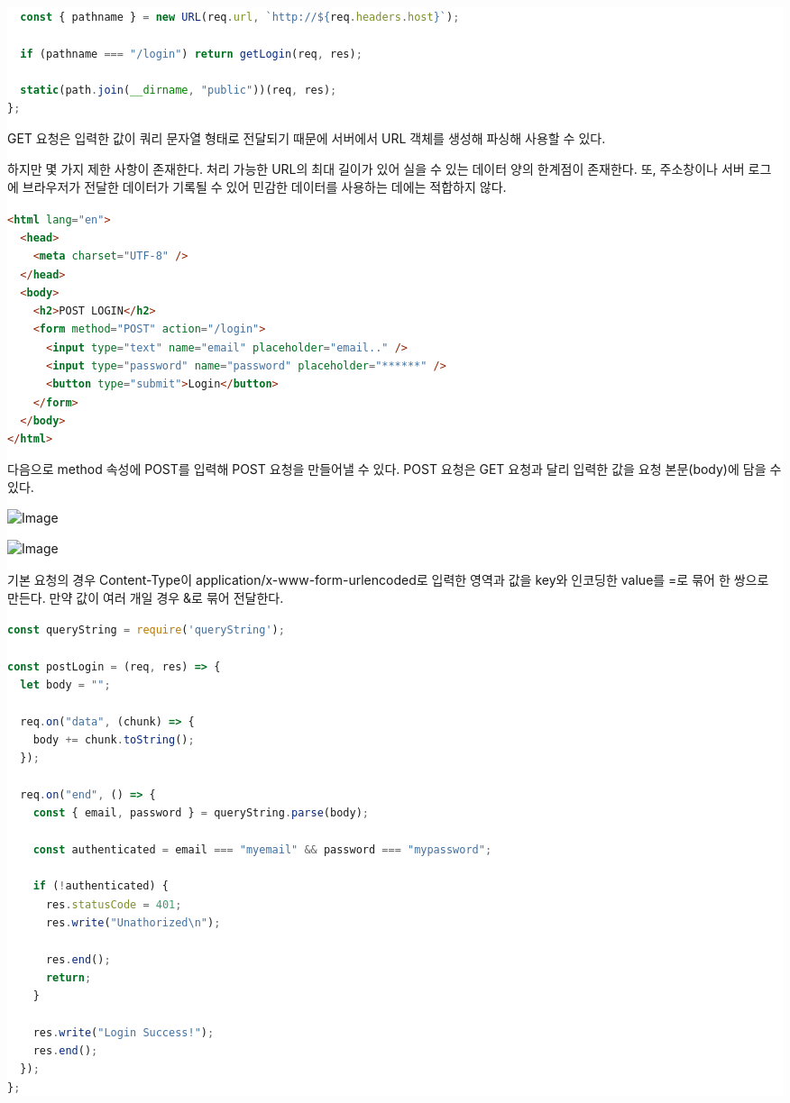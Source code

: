```jsx
  const { pathname } = new URL(req.url, `http://${req.headers.host}`);

  if (pathname === "/login") return getLogin(req, res);
  
  static(path.join(__dirname, "public"))(req, res);
};
```

GET 요청은 입력한 값이 쿼리 문자열 형태로 전달되기 때문에 서버에서 URL 객체를 생성해 파싱해 사용할 수 있다.

하지만 몇 가지 제한 사항이 존재한다. 처리 가능한 URL의 최대 길이가 있어 실을 수 있는 데이터 양의 한계점이 존재한다. 또, 주소창이나 서버 로그에 브라우저가 전달한 데이터가 기록될 수 있어 민감한 데이터를 사용하는 데에는 적합하지 않다.

```html
<html lang="en">
  <head>
    <meta charset="UTF-8" />
  </head>
  <body>
    <h2>POST LOGIN</h2>
    <form method="POST" action="/login">
      <input type="text" name="email" placeholder="email.." />
      <input type="password" name="password" placeholder="******" />
      <button type="submit">Login</button>
    </form>
  </body>
</html>
```

다음으로 method 속성에 POST를 입력해 POST 요청을 만들어낼 수 있다. POST 요청은 GET 요청과 달리 입력한 값을 요청 본문(body)에 담을 수 있다.

![Image](https://github.com/user-attachments/assets/a38a776c-2e22-4134-8dbf-094682f0a83b)

![Image](https://github.com/user-attachments/assets/20d89e9f-cb96-4b14-9c12-207e630b1427)

기본 요청의 경우 Content-Type이 application/x-www-form-urlencoded로 입력한 영역과 값을 key와 인코딩한 value를 =로 묶어 한 쌍으로 만든다. 만약 값이 여러 개일 경우 &로 묶어 전달한다.

```jsx
const queryString = require('queryString');

const postLogin = (req, res) => {
  let body = "";

  req.on("data", (chunk) => {
    body += chunk.toString();
  });

  req.on("end", () => {
    const { email, password } = queryString.parse(body);

    const authenticated = email === "myemail" && password === "mypassword";

    if (!authenticated) {
      res.statusCode = 401;
      res.write("Unathorized\n");

      res.end();
      return;
    }

    res.write("Login Success!");
    res.end();
  });
};

```
